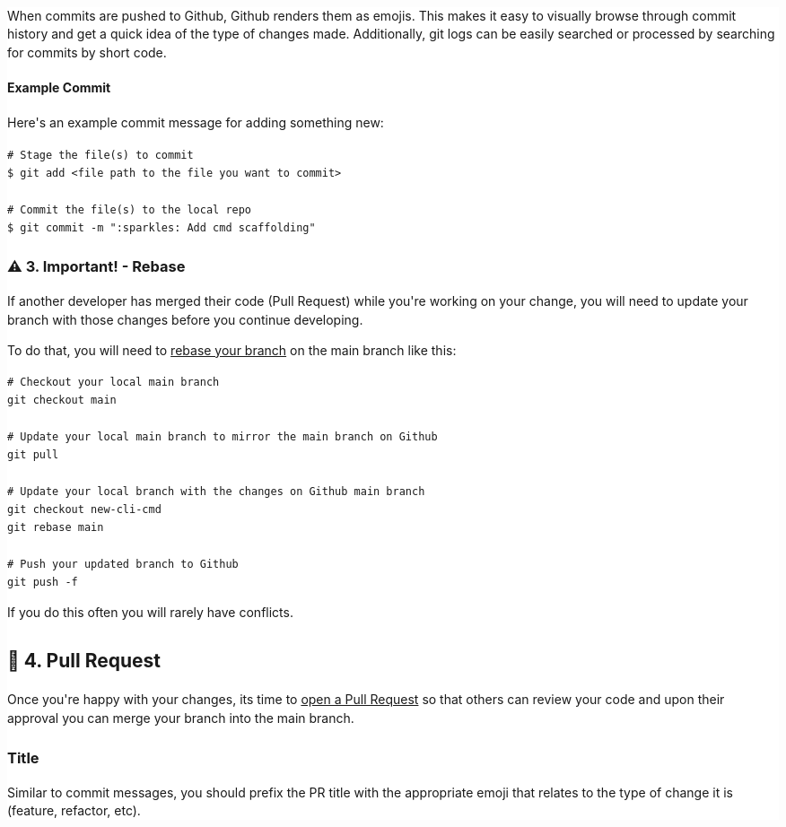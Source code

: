 
When commits are pushed to Github, Github renders them as emojis. This makes it
easy to visually browse through commit history and get a quick idea of the
type of changes made. Additionally, git logs can be easily searched or
processed by searching for commits by short code.


#### Example Commit
Here's an example commit message for adding something new:

```shell
# Stage the file(s) to commit
$ git add <file path to the file you want to commit>

# Commit the file(s) to the local repo
$ git commit -m ":sparkles: Add cmd scaffolding" 
```

### ⚠️  3. Important! - Rebase
If another developer has merged their code (Pull Request) while you're working
on your change, you will need to update your branch with those changes before
you continue developing.

To do that, you will need to [rebase your branch](https://www.atlassian.com/git/tutorials/rewriting-history/git-rebase)
on the main branch like this:

```shell
# Checkout your local main branch
git checkout main

# Update your local main branch to mirror the main branch on Github
git pull

# Update your local branch with the changes on Github main branch 
git checkout new-cli-cmd 
git rebase main 

# Push your updated branch to Github 
git push -f
```

If you do this often you will rarely have conflicts.


## 📝 4. Pull Request

Once you're happy with your changes, its time to [open a Pull Request](https://docs.github.com/en/pull-requests/collaborating-with-pull-requests/proposing-changes-to-your-work-with-pull-requests/creating-a-pull-request?tool=webui)
so that others can review your code and upon their approval you can merge your branch
into the main branch.

### Title
Similar to commit messages, you should prefix the PR title with the appropriate emoji
that relates to the type of change it is (feature, refactor, etc).
